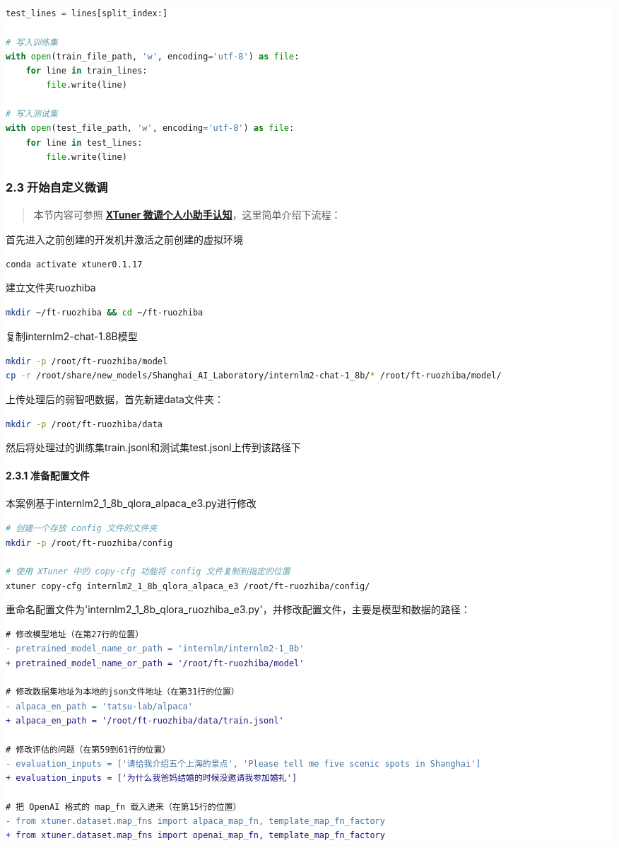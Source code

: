 ```python
test_lines = lines[split_index:]

# 写入训练集
with open(train_file_path, 'w', encoding='utf-8') as file:
    for line in train_lines:
        file.write(line)

# 写入测试集
with open(test_file_path, 'w', encoding='utf-8') as file:
    for line in test_lines:
        file.write(line)
```


### 2.3 开始自定义微调
>本节内容可参照 **[XTuner 微调个人小助手认知](https://github.com/InternLM/Tutorial/blob/camp2/xtuner/personal_assistant_document.md)**，这里简单介绍下流程：

首先进入之前创建的开发机并激活之前创建的虚拟环境
```bash
conda activate xtuner0.1.17
```


建立文件夹ruozhiba
```bash
mkdir ~/ft-ruozhiba && cd ~/ft-ruozhiba
```

复制internlm2-chat-1.8B模型
```bash
mkdir -p /root/ft-ruozhiba/model
cp -r /root/share/new_models/Shanghai_AI_Laboratory/internlm2-chat-1_8b/* /root/ft-ruozhiba/model/
```

上传处理后的弱智吧数据，首先新建data文件夹：
```bash
mkdir -p /root/ft-ruozhiba/data
```
然后将处理过的训练集train.jsonl和测试集test.jsonl上传到该路径下

#### 2.3.1 准备配置文件
本案例基于internlm2_1_8b_qlora_alpaca_e3.py进行修改

```bash
# 创建一个存放 config 文件的文件夹
mkdir -p /root/ft-ruozhiba/config

# 使用 XTuner 中的 copy-cfg 功能将 config 文件复制到指定的位置
xtuner copy-cfg internlm2_1_8b_qlora_alpaca_e3 /root/ft-ruozhiba/config/
```

重命名配置文件为'internlm2_1_8b_qlora_ruozhiba_e3.py'，并修改配置文件，主要是模型和数据的路径：
```diff
# 修改模型地址（在第27行的位置）
- pretrained_model_name_or_path = 'internlm/internlm2-1_8b'
+ pretrained_model_name_or_path = '/root/ft-ruozhiba/model'

# 修改数据集地址为本地的json文件地址（在第31行的位置）
- alpaca_en_path = 'tatsu-lab/alpaca'
+ alpaca_en_path = '/root/ft-ruozhiba/data/train.jsonl'

# 修改评估的问题（在第59到61行的位置）
- evaluation_inputs = ['请给我介绍五个上海的景点', 'Please tell me five scenic spots in Shanghai']
+ evaluation_inputs = ['为什么我爸妈结婚的时候没邀请我参加婚礼']

# 把 OpenAI 格式的 map_fn 载入进来（在第15行的位置）
- from xtuner.dataset.map_fns import alpaca_map_fn, template_map_fn_factory
+ from xtuner.dataset.map_fns import openai_map_fn, template_map_fn_factory
```
